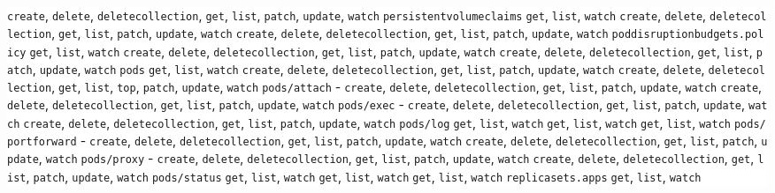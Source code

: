   <td><code>create</code>, <code>delete</code>, <code>deletecollection</code>, <code>get</code>, <code>list</code>, <code>patch</code>, <code>update</code>, <code>watch</code></td>
</tr><tr>
  <td><code>persistentvolumeclaims</code></td>
  <td><code>get</code>, <code>list</code>, <code>watch</code></td>
  <td><code>create</code>, <code>delete</code>, <code>deletecollection</code>, <code>get</code>, <code>list</code>, <code>patch</code>, <code>update</code>, <code>watch</code></td>
  <td><code>create</code>, <code>delete</code>, <code>deletecollection</code>, <code>get</code>, <code>list</code>, <code>patch</code>, <code>update</code>, <code>watch</code></td>
</tr><tr>
  <td><code>poddisruptionbudgets.policy</code></td>
  <td><code>get</code>, <code>list</code>, <code>watch</code></td>
  <td><code>create</code>, <code>delete</code>, <code>deletecollection</code>, <code>get</code>, <code>list</code>, <code>patch</code>, <code>update</code>, <code>watch</code></td>
  <td><code>create</code>, <code>delete</code>, <code>deletecollection</code>, <code>get</code>, <code>list</code>, <code>patch</code>, <code>update</code>, <code>watch</code></td>
</tr><tr>
  <td><code>pods</code></td>
  <td><code>get</code>, <code>list</code>, <code>watch</code></td>
  <td><code>create</code>, <code>delete</code>, <code>deletecollection</code>, <code>get</code>, <code>list</code>, <code>patch</code>, <code>update</code>, <code>watch</code></td>
  <td><code>create</code>, <code>delete</code>, <code>deletecollection</code>, <code>get</code>, <code>list</code>, <code>top</code>, <code>patch</code>, <code>update</code>, <code>watch</code></td>
</tr><tr>
  <td><code>pods/attach</code></td>
  <td>-</td>
  <td><code>create</code>, <code>delete</code>, <code>deletecollection</code>, <code>get</code>, <code>list</code>, <code>patch</code>, <code>update</code>, <code>watch</code></td>
  <td><code>create</code>, <code>delete</code>, <code>deletecollection</code>, <code>get</code>, <code>list</code>, <code>patch</code>, <code>update</code>, <code>watch</code></td>
</tr><tr>
  <td><code>pods/exec</code></td>
  <td>-</td>
  <td><code>create</code>, <code>delete</code>, <code>deletecollection</code>, <code>get</code>, <code>list</code>, <code>patch</code>, <code>update</code>, <code>watch</code></td>
  <td><code>create</code>, <code>delete</code>, <code>deletecollection</code>, <code>get</code>, <code>list</code>, <code>patch</code>, <code>update</code>, <code>watch</code></td>
</tr><tr>
  <td><code>pods/log</code></td>
  <td><code>get</code>, <code>list</code>, <code>watch</code></td>
  <td><code>get</code>, <code>list</code>, <code>watch</code></td>
  <td><code>get</code>, <code>list</code>, <code>watch</code></td>
</tr><tr>
  <td><code>pods/portforward</code></td>
  <td>-</td>
  <td><code>create</code>, <code>delete</code>, <code>deletecollection</code>, <code>get</code>, <code>list</code>, <code>patch</code>, <code>update</code>, <code>watch</code></td>
  <td><code>create</code>, <code>delete</code>, <code>deletecollection</code>, <code>get</code>, <code>list</code>, <code>patch</code>, <code>update</code>, <code>watch</code></td>
</tr><tr>
  <td><code>pods/proxy</code></td>
  <td>-</td>
  <td><code>create</code>, <code>delete</code>, <code>deletecollection</code>, <code>get</code>, <code>list</code>, <code>patch</code>, <code>update</code>, <code>watch</code></td>
  <td><code>create</code>, <code>delete</code>, <code>deletecollection</code>, <code>get</code>, <code>list</code>, <code>patch</code>, <code>update</code>, <code>watch</code></td>
</tr><tr>
  <td><code>pods/status</code></td>
  <td><code>get</code>, <code>list</code>, <code>watch</code></td>
  <td><code>get</code>, <code>list</code>, <code>watch</code></td>
  <td><code>get</code>, <code>list</code>, <code>watch</code></td>
</tr><tr>
  <td><code>replicasets.apps</code></td>
  <td><code>get</code>, <code>list</code>, <code>watch</code></td>